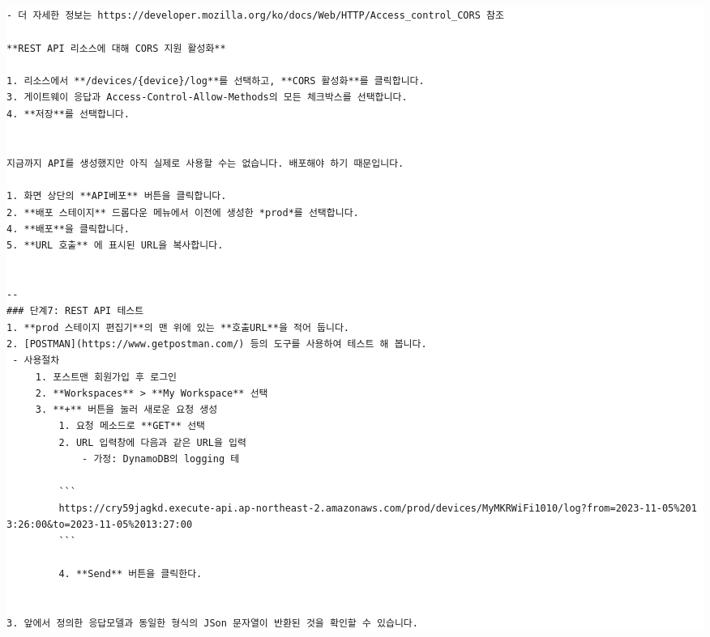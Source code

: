    ```
- 더 자세한 정보는 https://developer.mozilla.org/ko/docs/Web/HTTP/Access_control_CORS 참조

**REST API 리소스에 대해 CORS 지원 활성화**

1. 리소스에서 **/devices/{device}/log**를 선택하고, **CORS 활성화**를 클릭합니다.
3. 게이트웨이 응답과 Access-Control-Allow-Methods의 모든 체크박스를 선택합니다.
4. **저장**를 선택합니다.


지금까지 API를 생성했지만 아직 실제로 사용할 수는 없습니다. 배포해야 하기 때문입니다.

1. 화면 상단의 **API베포** 버튼을 클릭합니다.
2. **배포 스테이지** 드롭다운 메뉴에서 이전에 생성한 *prod*를 선택합니다.
4. **배포**을 클릭합니다.
5. **URL 호출** 에 표시된 URL을 복사합니다.


--
### 단계7: REST API 테스트
1. **prod 스테이지 편집기**의 맨 위에 있는 **호출URL**을 적어 둡니다.
2. [POSTMAN](https://www.getpostman.com/) 등의 도구를 사용하여 테스트 해 봅니다.
	- 사용절차
		1. 포스트맨 회원가입 후 로그인
		2. **Workspaces** > **My Workspace** 선택
		3. **+** 버튼을 눌러 새로운 요청 생성
			1. 요청 메소드로 **GET** 선택
			2. URL 입력창에 다음과 같은 URL을 입력
				- 가정: DynamoDB의 logging 테

			```
			https://cry59jagkd.execute-api.ap-northeast-2.amazonaws.com/prod/devices/MyMKRWiFi1010/log?from=2023-11-05%2013:26:00&to=2023-11-05%2013:27:00
			```

			4. **Send** 버튼을 클릭한다.
	

3. 앞에서 정의한 응답모델과 동일한 형식의 JSon 문자열이 반환된 것을 확인할 수 있습니다.
